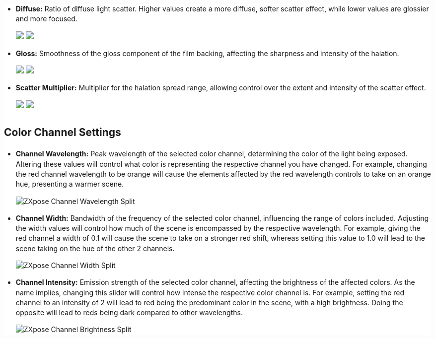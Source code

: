 * **Diffuse:** Ratio of diffuse light scatter. Higher values create a more diffuse, softer scatter effect, while lower values are glossier and more focused.

    <div class="juxtapose" data-mode="horizontal" style="max-height: 820px;">
    <img src="../images/zxpose_halation_diffuse_low.webp" data-label="Low Diffuse">
    <img src="../images/zxpose_halation_diffuse_high.webp" data-label="High Diffuse">
    </div>

* **Gloss:** Smoothness of the gloss component of the film backing, affecting the sharpness and intensity of the halation.

    <div class="juxtapose" data-mode="horizontal" style="max-height: 820px;">
    <img src="../images/zxpose_halation_glossy_low.webp" data-label="Low Glossy">
    <img src="../images/zxpose_halation_glossy_high.webp" data-label="High Glossy">
    </div>

* **Scatter Multiplier:** Multiplier for the halation spread range, allowing control over the extent and intensity of the scatter effect.

    <div class="juxtapose" data-mode="horizontal" style="max-height: 820px;">
    <img src="../images/zxpose_halation_scatter_low.webp" data-label="Low Scatter Radius">
    <img src="../images/zxpose_halation_scatter_high.webp" data-label="High Scatter Radius">
    </div>

## Color Channel Settings

* **Channel Wavelength:** Peak wavelength of the selected color channel, determining the color of the light being exposed.   
Altering these values will control what color is representing the respective channel you have changed. For example, changing the red channel wavelength to be orange will cause the elements affected by the red wavelength controls to take on an orange hue, presenting a warmer scene.

    ![ZXpose Channel Wavelength Split](../images/zxpose_channels_wavelengths_split.webp)

* **Channel Width:** Bandwidth of the frequency of the selected color channel, influencing the range of colors included.
Adjusting the width values will control how much of the scene is encompassed by the respective wavelength. For example, giving the red channel a width of 0.1 will cause the scene to take on a stronger red shift, whereas setting this value to 1.0 will lead to the scene taking on the hue of the other 2 channels.

    ![ZXpose Channel Width Split](../images/zxpose_channels_widths_split.webp)

* **Channel Intensity:** Emission strength of the selected color channel, affecting the brightness of the affected colors.
As the name implies, changing this slider will control how intense the respective color channel is. For example, setting the red channel to an intensity of 2 will lead to red being the predominant color in the scene, with a high brightness. Doing the opposite will lead to reds being dark compared to other wavelengths.

    ![ZXpose Channel Brightness Split](../images/zxpose_channels_brightnesses_split.webp)
